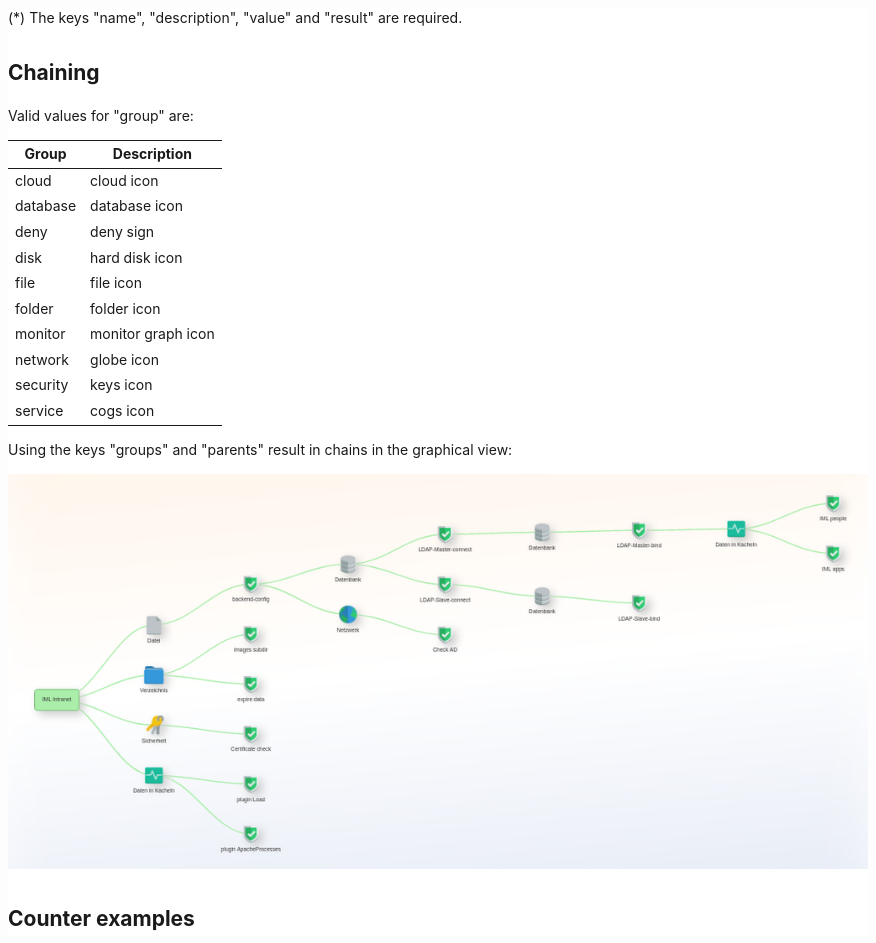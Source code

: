 <span class="required">(*)</span> The keys "name", "description", "value" and "result" are required.

## Chaining ##

Valid values for "group" are:

| Group      | Description |
|---         |---
| cloud      | cloud icon |
| database   | database icon |
| deny       | deny sign |
| disk       | hard disk icon |
| file       | file icon |
| folder     | folder icon |
| monitor    | monitor graph icon |
| network    | globe icon |
| security   | keys icon |
| service    | cogs icon |

Using the keys "groups" and "parents" result in chains in the graphical view:

![Client](../images/server_web_app_graph.png "Using groups and parents result in chains in the graphical view")


## Counter examples ##
